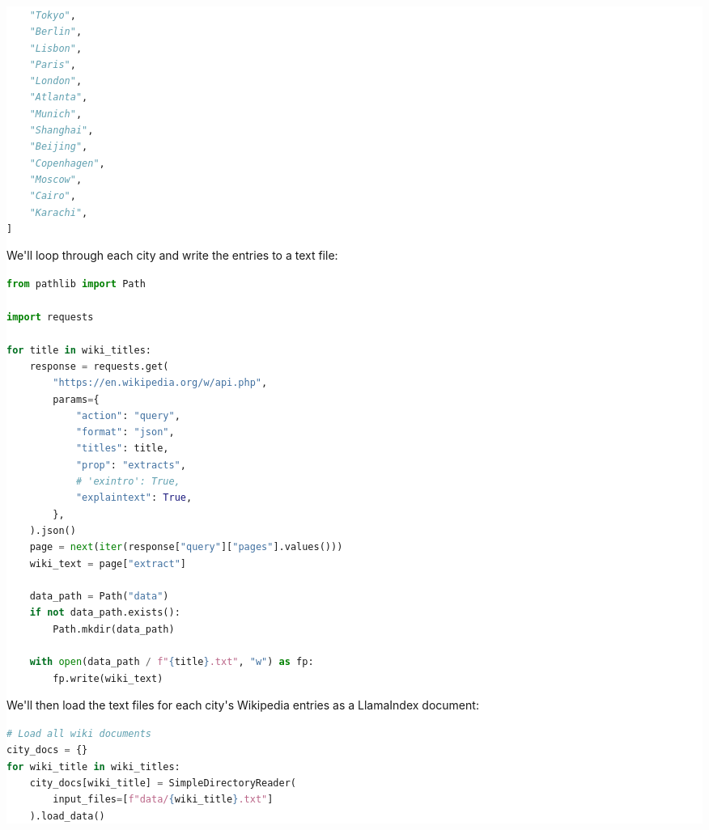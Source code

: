 ```python
    "Tokyo",
    "Berlin",
    "Lisbon",
    "Paris",
    "London",
    "Atlanta",
    "Munich",
    "Shanghai",
    "Beijing",
    "Copenhagen",
    "Moscow",
    "Cairo",
    "Karachi",
]
```

We'll loop through each city and write the entries to a text file:
```python
from pathlib import Path

import requests

for title in wiki_titles:
    response = requests.get(
        "https://en.wikipedia.org/w/api.php",
        params={
            "action": "query",
            "format": "json",
            "titles": title,
            "prop": "extracts",
            # 'exintro': True,
            "explaintext": True,
        },
    ).json()
    page = next(iter(response["query"]["pages"].values()))
    wiki_text = page["extract"]

    data_path = Path("data")
    if not data_path.exists():
        Path.mkdir(data_path)

    with open(data_path / f"{title}.txt", "w") as fp:
        fp.write(wiki_text)
```
We'll then load the text files for each city's Wikipedia entries as a LlamaIndex document:
```python
# Load all wiki documents
city_docs = {}
for wiki_title in wiki_titles:
    city_docs[wiki_title] = SimpleDirectoryReader(
        input_files=[f"data/{wiki_title}.txt"]
    ).load_data()
```
